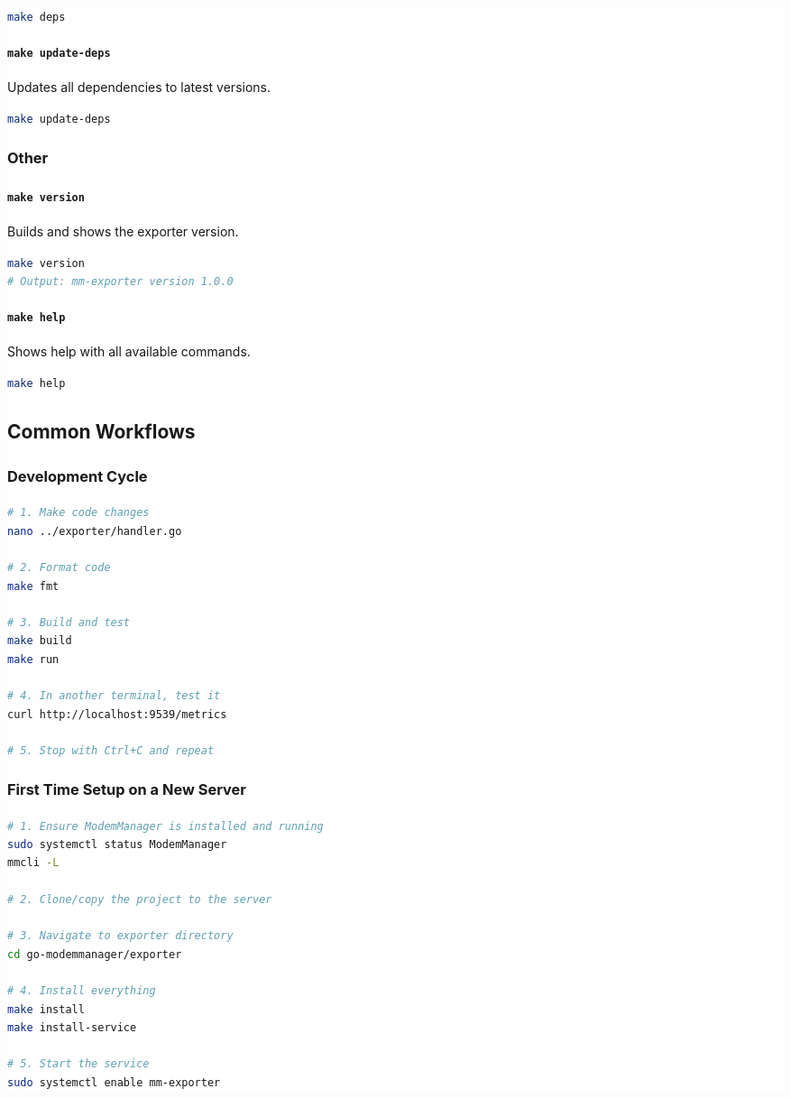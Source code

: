 ```bash
make deps
```

#### `make update-deps`
Updates all dependencies to latest versions.

```bash
make update-deps
```

### Other

#### `make version`
Builds and shows the exporter version.

```bash
make version
# Output: mm-exporter version 1.0.0
```

#### `make help`
Shows help with all available commands.

```bash
make help
```

## Common Workflows

### Development Cycle

```bash
# 1. Make code changes
nano ../exporter/handler.go

# 2. Format code
make fmt

# 3. Build and test
make build
make run

# 4. In another terminal, test it
curl http://localhost:9539/metrics

# 5. Stop with Ctrl+C and repeat
```

### First Time Setup on a New Server

```bash
# 1. Ensure ModemManager is installed and running
sudo systemctl status ModemManager
mmcli -L

# 2. Clone/copy the project to the server

# 3. Navigate to exporter directory
cd go-modemmanager/exporter

# 4. Install everything
make install
make install-service

# 5. Start the service
sudo systemctl enable mm-exporter
```
